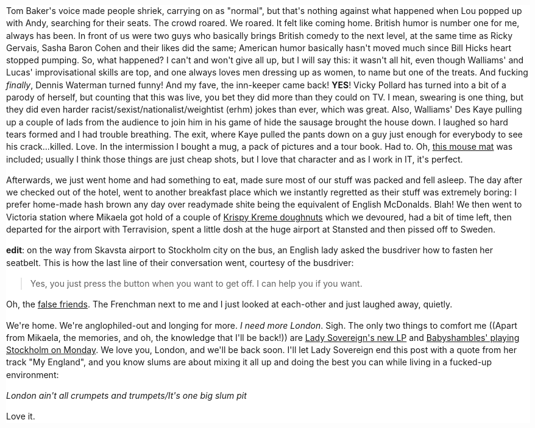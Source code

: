 Tom Baker's voice made people shriek, carrying on as "normal", but that's nothing against what happened when Lou popped up with Andy, searching for their seats. The crowd roared. We roared. It felt like coming home. British humor is number one for me, always has been. In front of us were two guys who basically brings British comedy to the next level, at the same time as Ricky Gervais, Sasha Baron Cohen and their likes did the same; American humor basically hasn't moved much since Bill Hicks heart stopped pumping. So, what happened? I can't and won't give all up, but I will say this: it wasn't all hit, even though Walliams' and Lucas' improvisational skills are top, and one always loves men dressing up as women, to name but one of the treats. And fucking _finally_, Dennis Waterman turned funny! And my fave, the inn-keeper came back! **YES**! Vicky Pollard has turned into a bit of a parody of herself, but counting that this was live, you bet they did more than they could on TV. I mean, swearing is one thing, but they did even harder racist/sexist/nationalist/weightist (erhm) jokes than ever, which was great. Also, Walliams' Des Kaye pulling up a couple of lads from the audience to join him in his game of hide the sausage brought the house down. I laughed so hard tears formed and I had trouble breathing. The exit, where Kaye pulled the pants down on a guy just enough for everybody to see his crack...killed. Love. In the intermission I bought a mug, a pack of pictures and a tour book. Had to. Oh, [this mouse mat](http://flickr.com/photos/pivic/287571800) was included; usually I think those things are just cheap shots, but I love that character and as I work in IT, it's perfect.

Afterwards, we just went home and had something to eat, made sure most of our stuff was packed and fell asleep. The day after we checked out of the hotel, went to another breakfast place which we instantly regretted as their stuff was extremely boring: I prefer home-made hash brown any day over readymade shite being the equivalent of English McDonalds. Blah! We then went to Victoria station where Mikaela got hold of a couple of [Krispy Kreme doughnuts](http://www.krispykreme.com/varieties.html) which we devoured, had a bit of time left, then departed for the airport with Terravision, spent a little dosh at the huge airport at Stansted and then pissed off to Sweden.

**edit**: on the way from Skavsta airport to Stockholm city on the bus, an English lady asked the busdriver how to fasten her seatbelt. This is how the last line of their conversation went, courtesy of the busdriver:

> Yes, you just press the button when you want to get off. I can help you if you want.

Oh, the [false friends](http://en.wikipedia.org/wiki/False_friend). The Frenchman next to me and I just looked at each-other and just laughed away, quietly.

We're home. We're anglophiled-out and longing for more. _I need more London_. Sigh. The only two things to comfort me ((Apart from Mikaela, the memories, and oh, the knowledge that I'll be back!)) are [Lady Sovereign's new LP](http://allmusic.com/cg/amg.dll?p=amg&token=&sql=10:2b881vfnzzza) and [Babyshambles' playing Stockholm on Monday](http://www.last.fm/event/27882). We love you, London, and we'll be back soon. I'll let Lady Sovereign end this post with a quote from her track "My England", and you know slums are about mixing it all up and doing the best you can while living in a fucked-up environment:

_London ain't all crumpets and trumpets/It's one big slum pit_

Love it.
